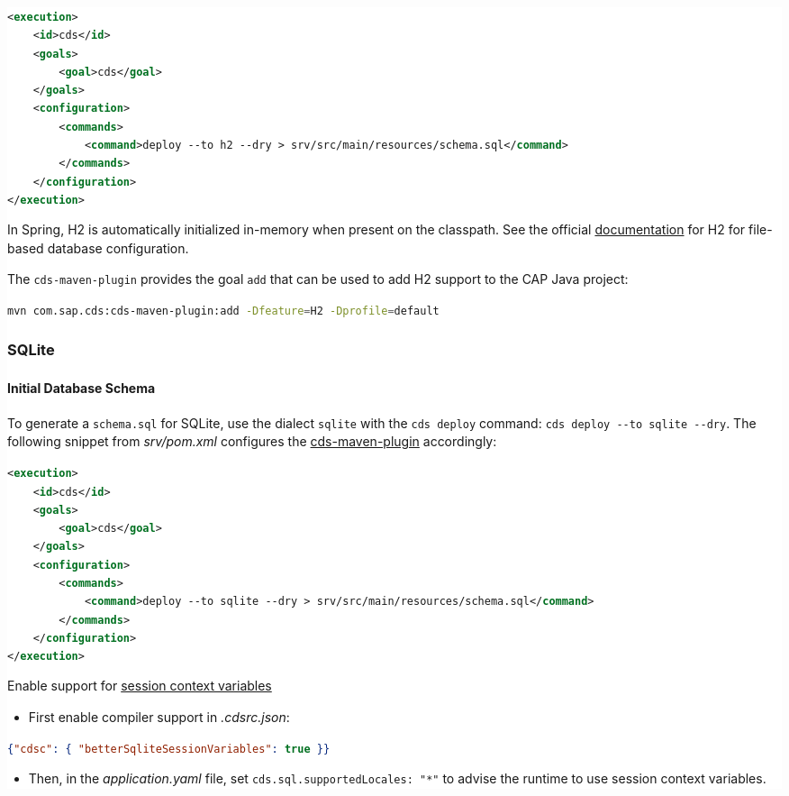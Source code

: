 ```xml
<execution>
	<id>cds</id>
	<goals>
		<goal>cds</goal>
	</goals>
	<configuration>
		<commands>
			<command>deploy --to h2 --dry > srv/src/main/resources/schema.sql</command>
		</commands>
	</configuration>
</execution>
```

In Spring, H2 is automatically initialized in-memory when present on the classpath. See the official [documentation](https://www.h2database.com/html/features.html) for H2 for file-based database configuration.

The `cds-maven-plugin` provides the goal `add` that can be used to add H2 support to the CAP Java project:
```sh
mvn com.sap.cds:cds-maven-plugin:add -Dfeature=H2 -Dprofile=default
```

### SQLite

#### Initial Database Schema

To generate a `schema.sql` for SQLite, use the dialect `sqlite` with the `cds deploy` command: `cds deploy --to sqlite --dry`. The following snippet from _srv/pom.xml_ configures the [cds-maven-plugin](../java/development/#cds-maven-plugin) accordingly:

```xml
<execution>
	<id>cds</id>
	<goals>
		<goal>cds</goal>
	</goals>
	<configuration>
		<commands>
			<command>deploy --to sqlite --dry > srv/src/main/resources/schema.sql</command>
		</commands>
	</configuration>
</execution>
```


Enable support for [session context variables](../guides/databases-sqlite#session-variables)

- First enable compiler support in _.cdsrc.json_:

```json
{"cdsc": { "betterSqliteSessionVariables": true }}
```

- Then, in the _application.yaml_ file, set `cds.sql.supportedLocales: "*"` to advise the runtime to use session context variables.
